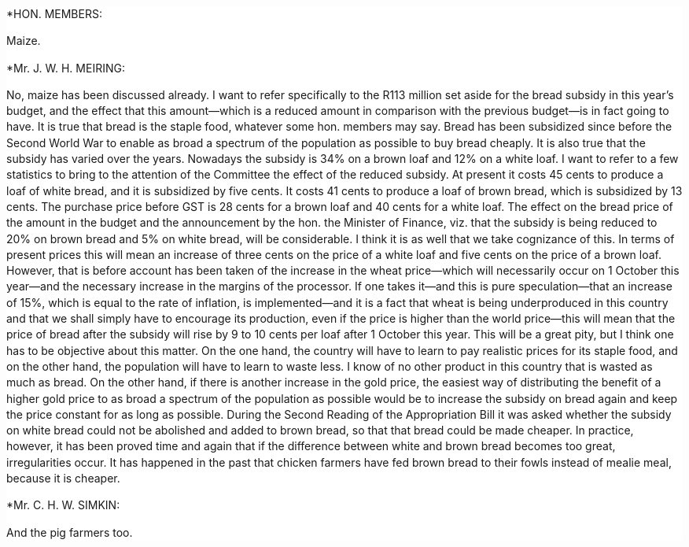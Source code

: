<speech by="#hon_members">

<from><person refersTo="hansard_za">*HON. MEMBERS</person>:</from>

<p>Maize.</p>

</speech>

<speech by="#meiring">

<from>*Mr. <person refersTo="hansard_za">J. W. H. MEIRING</person>:</from>

<p>No, maize has been discussed already. I want to refer specifically to the R113 million set aside for the bread subsidy in this year&#x2019;s budget, and the effect that this amount&#x2014;which is a reduced amount in comparison with the previous budget&#x2014;is in fact going to have. It is true that bread is the staple food, whatever some hon. members may say. Bread has been subsidized since before the Second World War to enable as broad a spectrum of the population as possible to buy bread cheaply. It is also true that the subsidy has varied over the years. Nowadays the subsidy is 34% on a brown loaf and 12% on a white loaf. I want to refer to a few statistics to bring to the attention of the Committee the effect of the reduced subsidy. At present it costs 45 cents to produce a loaf of white bread, and it is subsidized by five cents. It costs 41 cents to produce a loaf of brown bread, which is subsidized by 13 cents. The purchase price before GST is 28 cents for a brown loaf and 40 cents for a white loaf. The effect on the bread price of the amount in the budget and the announcement by the hon. the Minister of Finance, viz. that the subsidy is being reduced to 20% on brown bread and 5% on white bread, will be considerable. I think it is as well that we take cognizance of this. In terms of present prices this will mean an increase of three cents on the price of a white loaf and five cents on the price of a brown loaf. However, that is before account has been taken of the increase in the wheat price&#x2014;which will necessarily occur on 1 October this year&#x2014;and the necessary increase in the margins of the processor. If one takes it&#x2014;and this is pure speculation&#x2014;that an increase of 15%, which is equal to the rate of inflation, is implemented&#x2014;and it is a fact that wheat is being underproduced in this country and that we shall simply have to encourage its production, even if the price is higher than the world price&#x2014;this will mean that the price of bread after the subsidy will rise by 9 to 10 cents per loaf after 1 October this year. This will be a great pity, but I think one has to be objective about this matter. On the one hand, the country will have to learn to pay realistic prices for its staple food, and on the other hand, the population will have to learn to waste less. I know of no other product in this country that is wasted as much as bread. On the other hand, if there is another increase in the gold price, the easiest way of distributing the benefit of a higher gold price to as broad a spectrum of the population as possible would be to increase the subsidy on bread again and keep <span class="col_619-620" refersTo="page_0324"/>the price constant for as long as possible. During the Second Reading of the Appropriation Bill it was asked whether the subsidy on white bread could not be abolished and added to brown bread, so that that bread could be made cheaper. In practice, however, it has been proved time and again that if the difference between white and brown bread becomes too great, irregularities occur. It has happened in the past that chicken farmers have fed brown bread to their fowls instead of mealie meal, because it is cheaper.</p>

</speech>

<speech by="#simkin">

<from>*Mr. <person refersTo="hansard_za">C. H. W. SIMKIN</person>:</from>

<p>And the pig farmers too.</p>

</speech>

